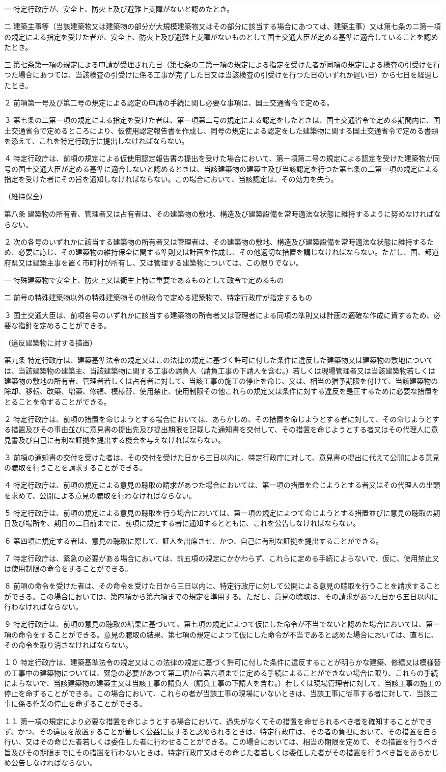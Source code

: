 一 特定行政庁が、安全上、防火上及び避難上支障がないと認めたとき。

二 建築主事等（当該建築物又は建築物の部分が大規模建築物又はその部分に該当する場合にあつては、建築主事）又は第七条の二第一項の規定による指定を受けた者が、安全上、防火上及び避難上支障がないものとして国土交通大臣が定める基準に適合していることを認めたとき。

三 第七条第一項の規定による申請が受理された日（第七条の二第一項の規定による指定を受けた者が同項の規定による検査の引受けを行つた場合にあつては、当該検査の引受けに係る工事が完了した日又は当該検査の引受けを行つた日のいずれか遅い日）から七日を経過したとき。

２ 前項第一号及び第二号の規定による認定の申請の手続に関し必要な事項は、国土交通省令で定める。

３ 第七条の二第一項の規定による指定を受けた者は、第一項第二号の規定による認定をしたときは、国土交通省令で定める期間内に、国土交通省令で定めるところにより、仮使用認定報告書を作成し、同号の規定による認定をした建築物に関する国土交通省令で定める書類を添えて、これを特定行政庁に提出しなければならない。

４ 特定行政庁は、前項の規定による仮使用認定報告書の提出を受けた場合において、第一項第二号の規定による認定を受けた建築物が同号の国土交通大臣が定める基準に適合しないと認めるときは、当該建築物の建築主及び当該認定を行つた第七条の二第一項の規定による指定を受けた者にその旨を通知しなければならない。この場合において、当該認定は、その効力を失う。

（維持保全）

第八条 建築物の所有者、管理者又は占有者は、その建築物の敷地、構造及び建築設備を常時適法な状態に維持するように努めなければならない。

２ 次の各号のいずれかに該当する建築物の所有者又は管理者は、その建築物の敷地、構造及び建築設備を常時適法な状態に維持するため、必要に応じ、その建築物の維持保全に関する準則又は計画を作成し、その他適切な措置を講じなければならない。ただし、国、都道府県又は建築主事を置く市町村が所有し、又は管理する建築物については、この限りでない。

一 特殊建築物で安全上、防火上又は衛生上特に重要であるものとして政令で定めるもの

二 前号の特殊建築物以外の特殊建築物その他政令で定める建築物で、特定行政庁が指定するもの

３ 国土交通大臣は、前項各号のいずれかに該当する建築物の所有者又は管理者による同項の準則又は計画の適確な作成に資するため、必要な指針を定めることができる。

（違反建築物に対する措置）

第九条 特定行政庁は、建築基準法令の規定又はこの法律の規定に基づく許可に付した条件に違反した建築物又は建築物の敷地については、当該建築物の建築主、当該建築物に関する工事の請負人（請負工事の下請人を含む。）若しくは現場管理者又は当該建築物若しくは建築物の敷地の所有者、管理者若しくは占有者に対して、当該工事の施工の停止を命じ、又は、相当の猶予期限を付けて、当該建築物の除却、移転、改築、増築、修繕、模様替、使用禁止、使用制限その他これらの規定又は条件に対する違反を是正するために必要な措置をとることを命ずることができる。

２ 特定行政庁は、前項の措置を命じようとする場合においては、あらかじめ、その措置を命じようとする者に対して、その命じようとする措置及びその事由並びに意見書の提出先及び提出期限を記載した通知書を交付して、その措置を命じようとする者又はその代理人に意見書及び自己に有利な証拠を提出する機会を与えなければならない。

３ 前項の通知書の交付を受けた者は、その交付を受けた日から三日以内に、特定行政庁に対して、意見書の提出に代えて公開による意見の聴取を行うことを請求することができる。

４ 特定行政庁は、前項の規定による意見の聴取の請求があつた場合においては、第一項の措置を命じようとする者又はその代理人の出頭を求めて、公開による意見の聴取を行わなければならない。

５ 特定行政庁は、前項の規定による意見の聴取を行う場合においては、第一項の規定によつて命じようとする措置並びに意見の聴取の期日及び場所を、期日の二日前までに、前項に規定する者に通知するとともに、これを公告しなければならない。

６ 第四項に規定する者は、意見の聴取に際して、証人を出席させ、かつ、自己に有利な証拠を提出することができる。

７ 特定行政庁は、緊急の必要がある場合においては、前五項の規定にかかわらず、これらに定める手続によらないで、仮に、使用禁止又は使用制限の命令をすることができる。

８ 前項の命令を受けた者は、その命令を受けた日から三日以内に、特定行政庁に対して公開による意見の聴取を行うことを請求することができる。この場合においては、第四項から第六項までの規定を準用する。ただし、意見の聴取は、その請求があつた日から五日以内に行わなければならない。

９ 特定行政庁は、前項の意見の聴取の結果に基づいて、第七項の規定によつて仮にした命令が不当でないと認めた場合においては、第一項の命令をすることができる。意見の聴取の結果、第七項の規定によつて仮にした命令が不当であると認めた場合においては、直ちに、その命令を取り消さなければならない。

１０ 特定行政庁は、建築基準法令の規定又はこの法律の規定に基づく許可に付した条件に違反することが明らかな建築、修繕又は模様替の工事中の建築物については、緊急の必要があつて第二項から第六項までに定める手続によることができない場合に限り、これらの手続によらないで、当該建築物の建築主又は当該工事の請負人（請負工事の下請人を含む。）若しくは現場管理者に対して、当該工事の施工の停止を命ずることができる。この場合において、これらの者が当該工事の現場にいないときは、当該工事に従事する者に対して、当該工事に係る作業の停止を命ずることができる。

１１ 第一項の規定により必要な措置を命じようとする場合において、過失がなくてその措置を命ぜられるべき者を確知することができず、かつ、その違反を放置することが著しく公益に反すると認められるときは、特定行政庁は、その者の負担において、その措置を自ら行い、又はその命じた者若しくは委任した者に行わせることができる。この場合においては、相当の期限を定めて、その措置を行うべき旨及びその期限までにその措置を行わないときは、特定行政庁又はその命じた者若しくは委任した者がその措置を行うべき旨をあらかじめ公告しなければならない。
